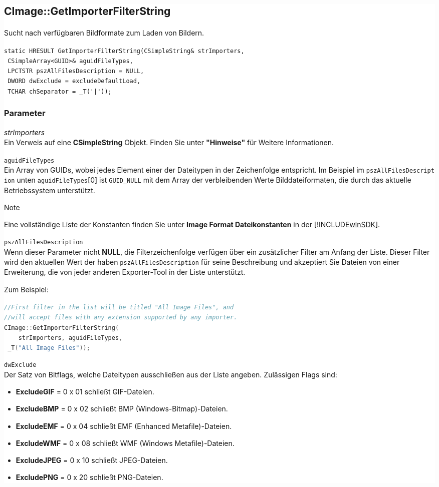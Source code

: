 ##  <a name="getimporterfilterstring"></a>CImage::GetImporterFilterString  
 Sucht nach verfügbaren Bildformate zum Laden von Bildern.  
  
```
static HRESULT GetImporterFilterString(CSimpleString& strImporters,
 CSimpleArray<GUID>& aguidFileTypes,
 LPCTSTR pszAllFilesDescription = NULL,
 DWORD dwExclude = excludeDefaultLoad,
 TCHAR chSeparator = _T('|'));
```  
  
### <a name="parameters"></a>Parameter  
 *strImporters*  
 Ein Verweis auf eine **CSimpleString** Objekt. Finden Sie unter **"Hinweise"** für Weitere Informationen.  
  
 `aguidFileTypes`  
 Ein Array von GUIDs, wobei jedes Element einer der Dateitypen in der Zeichenfolge entspricht. Im Beispiel im `pszAllFilesDescription` unten `aguidFileTypes`[0] ist `GUID_NULL` mit dem Array der verbleibenden Werte Bilddateiformaten, die durch das aktuelle Betriebssystem unterstützt.  
  
> [!NOTE]
>  Eine vollständige Liste der Konstanten finden Sie unter **Image Format Dateikonstanten** in der [!INCLUDE[winSDK](./includes/winsdk_md.md)].  
  
 `pszAllFilesDescription`  
 Wenn dieser Parameter nicht **NULL**, die Filterzeichenfolge verfügen über ein zusätzlicher Filter am Anfang der Liste. Dieser Filter wird den aktuellen Wert der haben `pszAllFilesDescription` für seine Beschreibung und akzeptiert Sie Dateien von einer Erweiterung, die von jeder anderen Exporter-Tool in der Liste unterstützt.  
  
 Zum Beispiel:  

```cpp  
//First filter in the list will be titled "All Image Files", and
//will accept files with any extension supported by any importer.
CImage::GetImporterFilterString(
    strImporters, aguidFileTypes, 
 _T("All Image Files"));
```  

  
 `dwExclude`  
 Der Satz von Bitflags, welche Dateitypen ausschließen aus der Liste angeben. Zulässigen Flags sind:  
  
- **ExcludeGIF** = 0 x 01 schließt GIF-Dateien.  
  
- **ExcludeBMP** = 0 x 02 schließt BMP (Windows-Bitmap)-Dateien.  
  
- **ExcludeEMF** = 0 x 04 schließt EMF (Enhanced Metafile)-Dateien.  
  
- **ExcludeWMF** = 0 x 08 schließt WMF (Windows Metafile)-Dateien.  
  
- **ExcludeJPEG** = 0 x 10 schließt JPEG-Dateien.  
  
- **ExcludePNG** = 0 x 20 schließt PNG-Dateien.  
  